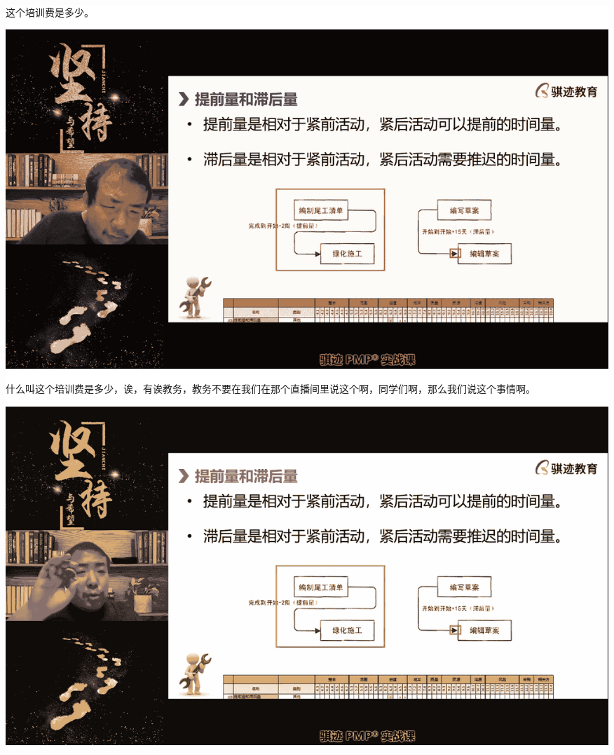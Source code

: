 这个培训费是多少。

![](img/23ace66737498719efa795ac14ed0abb_247.png)

什么叫这个培训费是多少，诶，有诶教务，教务不要在我们在那个直播间里说这个啊，同学们啊，那么我们说这个事情啊。



![](img/23ace66737498719efa795ac14ed0abb_249.png)
